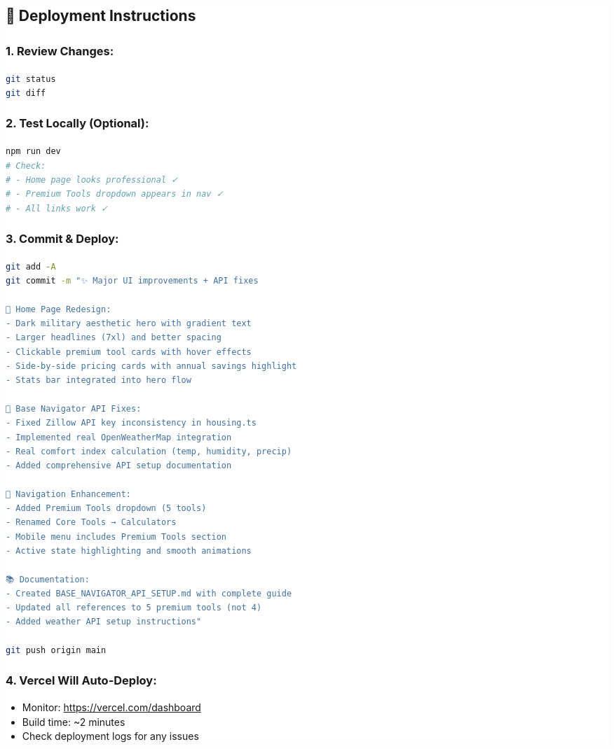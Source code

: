 
## 🚀 **Deployment Instructions**

### **1. Review Changes:**
```bash
git status
git diff
```

### **2. Test Locally (Optional):**
```bash
npm run dev
# Check:
# - Home page looks professional ✓
# - Premium Tools dropdown appears in nav ✓
# - All links work ✓
```

### **3. Commit & Deploy:**
```bash
git add -A
git commit -m "✨ Major UI improvements + API fixes

🎨 Home Page Redesign:
- Dark military aesthetic hero with gradient text
- Larger headlines (7xl) and better spacing
- Clickable premium tool cards with hover effects
- Side-by-side pricing cards with annual savings highlight
- Stats bar integrated into hero flow

🔧 Base Navigator API Fixes:
- Fixed Zillow API key inconsistency in housing.ts
- Implemented real OpenWeatherMap integration
- Real comfort index calculation (temp, humidity, precip)
- Added comprehensive API setup documentation

🧭 Navigation Enhancement:
- Added Premium Tools dropdown (5 tools)
- Renamed Core Tools → Calculators
- Mobile menu includes Premium Tools section
- Active state highlighting and smooth animations

📚 Documentation:
- Created BASE_NAVIGATOR_API_SETUP.md with complete guide
- Updated all references to 5 premium tools (not 4)
- Added weather API setup instructions"

git push origin main
```

### **4. Vercel Will Auto-Deploy:**
- Monitor: https://vercel.com/dashboard
- Build time: ~2 minutes
- Check deployment logs for any issues
